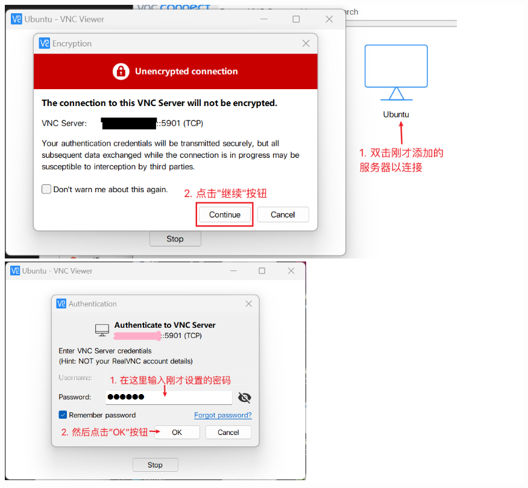 <img decoding="async" src="pic3.png" width="750px">  
<img decoding="async" src="pic4.png" width="500px">  